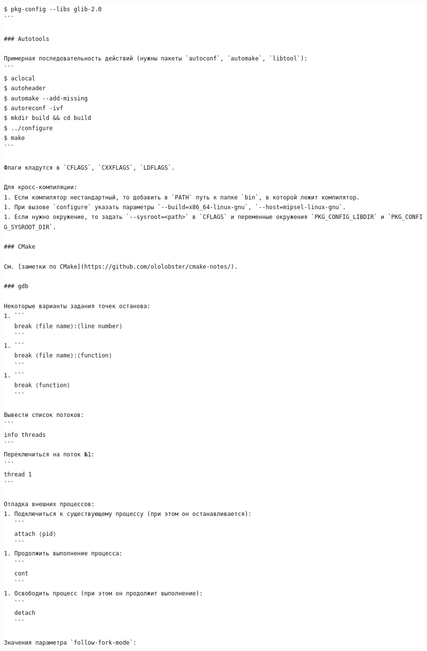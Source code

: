 ````
$ pkg-config --libs glib-2.0
```

### Autotools

Примерная последовательность действий (нужны пакеты `autoconf`, `automake`, `libtool`):
```
$ aclocal
$ autoheader
$ automake --add-missing
$ autoreconf -ivf
$ mkdir build && cd build
$ ../configure
$ make
```

Флаги кладутся в `CFLAGS`, `CXXFLAGS`, `LDFLAGS`.

Для кросс-компиляции:
1. Если компилятор нестандартный, то добавить в `PATH` путь к папке `bin`, в которой лежит компилятор.
1. При вызове `configure` указать параметры `--build=x86_64-linux-gnu`, `--host=mipsel-linux-gnu`.
1. Если нужно окружение, то задать `--sysroot=<path>` в `CFLAGS` и переменные окружения `PKG_CONFIG_LIBDIR` и `PKG_CONFIG_SYSROOT_DIR`.

### CMake

См. [заметки по CMake](https://github.com/ololobster/cmake-notes/).

### gdb

Некоторые варианты задания точек останова:
1. ```
   break ⟨file name⟩:⟨line number⟩
   ```
1. ```
   break ⟨file name⟩:⟨function⟩
   ```
1. ```
   break ⟨function⟩
   ```

Вывести список потоков:
```
info threads
```
Переключиться на поток №1:
```
thread 1
```

Отладка внешних процессов:
1. Подключиться к существующему процессу (при этом он останавливается):
   ```
   attach ⟨pid⟩
   ```
1. Продолжить выполнение процесса:
   ```
   cont
   ```
1. Освободить процесс (при этом он продолжит выполнение):
   ```
   detach
   ```

Значения параметра `follow-fork-mode`:
````